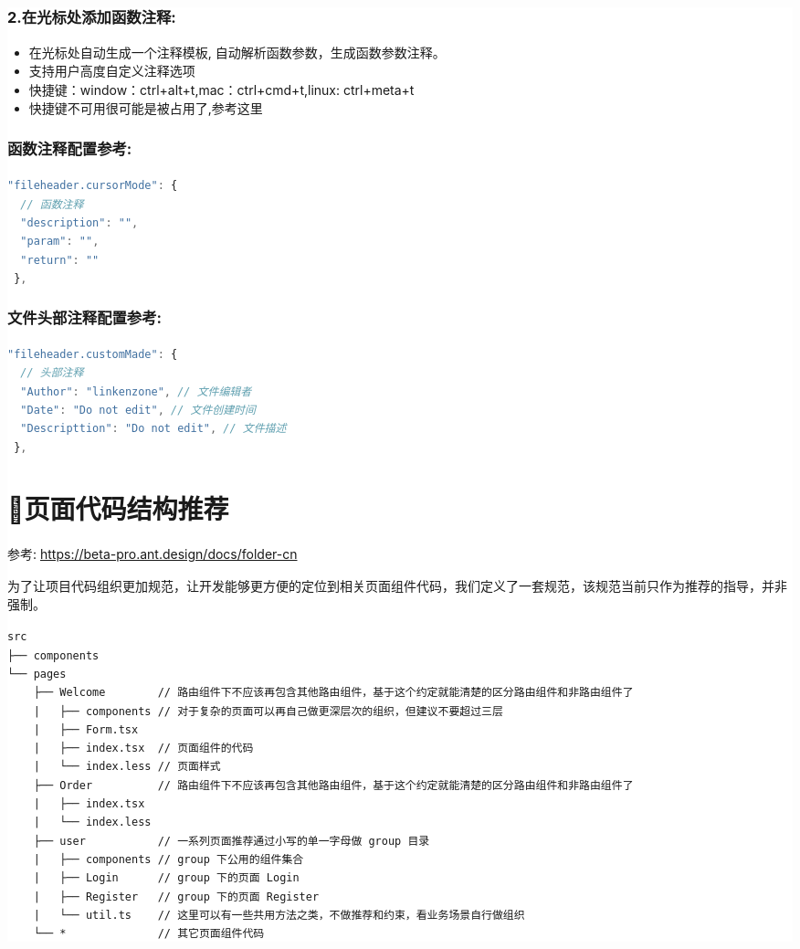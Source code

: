 ### 2.在光标处添加函数注释:

- 在光标处自动生成一个注释模板, 自动解析函数参数，生成函数参数注释。
- 支持用户高度自定义注释选项
- 快捷键：window：ctrl+alt+t,mac：ctrl+cmd+t,linux: ctrl+meta+t
- 快捷键不可用很可能是被占用了,参考这里

### 函数注释配置参考:

```javascript
"fileheader.cursorMode": {
  // 函数注释
  "description": "",
  "param": "",
  "return": ""
 },
```

### 文件头部注释配置参考:

```javascript
"fileheader.customMade": {
  // 头部注释
  "Author": "linkenzone", // 文件编辑者
  "Date": "Do not edit", // 文件创建时间
  "Descripttion": "Do not edit", // 文件描述
 },
```



# 🔵页面代码结构推荐

参考: https://beta-pro.ant.design/docs/folder-cn

为了让项目代码组织更加规范，让开发能够更方便的定位到相关页面组件代码，我们定义了一套规范，该规范当前只作为推荐的指导，并非强制。

```
src
├── components
└── pages
    ├── Welcome        // 路由组件下不应该再包含其他路由组件，基于这个约定就能清楚的区分路由组件和非路由组件了
    |   ├── components // 对于复杂的页面可以再自己做更深层次的组织，但建议不要超过三层
    |   ├── Form.tsx
    |   ├── index.tsx  // 页面组件的代码
    |   └── index.less // 页面样式
    ├── Order          // 路由组件下不应该再包含其他路由组件，基于这个约定就能清楚的区分路由组件和非路由组件了
    |   ├── index.tsx
    |   └── index.less
    ├── user           // 一系列页面推荐通过小写的单一字母做 group 目录
    |   ├── components // group 下公用的组件集合
    |   ├── Login      // group 下的页面 Login
    |   ├── Register   // group 下的页面 Register
    |   └── util.ts    // 这里可以有一些共用方法之类，不做推荐和约束，看业务场景自行做组织
    └── *              // 其它页面组件代码
```
